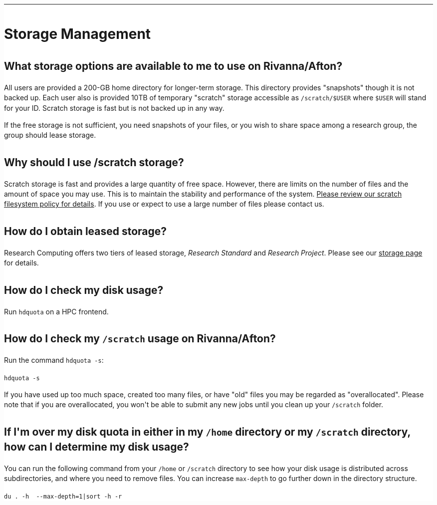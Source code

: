 - - -

# Storage Management

## What storage options are available to me to use on Rivanna/Afton?
All users are provided a 200-GB home directory for longer-term storage.  This directory provides "snapshots" though it is not backed up.  Each user also is provided 10TB of temporary "scratch" storage accessible as `/scratch/$USER` where `$USER` will stand for your ID.  Scratch storage is fast but is not backed up in any way.

If the free storage is not sufficient, you need snapshots of your files, or you wish to share space among a research group, the group should lease storage.

## Why should I use /scratch storage?
Scratch storage is fast and provides a large quantity of free space.  However, there are limits on the number of files and the amount of space you may use.  This is to maintain the stability and performance of the system.  [Please review our scratch filesystem policy for details](/userinfo/hpc/#scratch-directory). If you use or expect to use a large number of files please contact us.


## How do I obtain leased storage?
Research Computing offers two tiers of leased storage, _Research Standard_ and _Research Project_. Please see our [storage page](/userinfo/storage) for details.

## How do I check my disk usage?
Run `hdquota` on a HPC frontend.

## How do I check my `/scratch` usage on Rivanna/Afton?
Run the command `hdquota -s`:

```
hdquota -s
```

If you have used up too much space, created too many files, or have "old" files you may be regarded as "overallocated". Please note that if you are overallocated, you won't be able to submit any new jobs until you clean up your `/scratch` folder.

## If I'm over my disk quota in either in my `/home` directory or my `/scratch` directory, how can I determine my disk usage?
You can run the following command from your `/home` or `/scratch` directory to see how your disk usage is distributed
across subdirectories, and where you need to remove files. You can increase `max-depth` to go further down in the directory structure.

```
du . -h  --max-depth=1|sort -h -r
```
